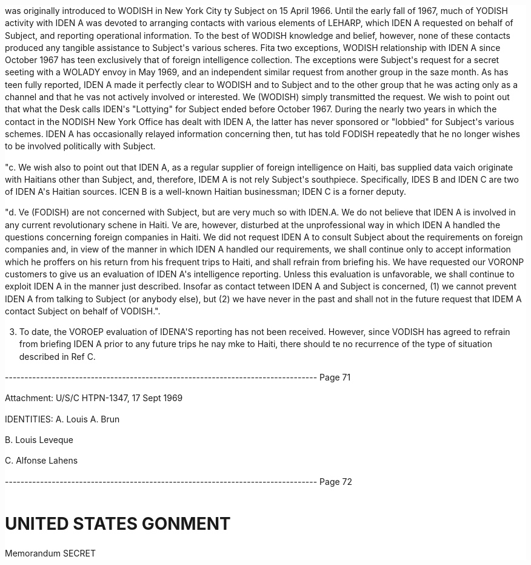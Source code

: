 was originally introduced to WODISH in New York City ty Subject on 15 April 1966. Until the early fall of 1967, much of YODISH activity with IDEN A was devoted to arranging contacts with various elements of LEHARP, which IDEN A requested on behalf of Subject, and reporting operational information. To the best of WODISH knowledge and belief, however, none of these contacts produced any tangible assistance to Subject's various scheres. Fita two exceptions, WODISH relationship with IDEN A since October 1967 has teen exclusively that of foreign intelligence collection. The exceptions were Subject's request for a secret seeting with a WOLADY envoy in May 1969, and an independent similar request from another group in the saze month. As has teen fully reported, IDEN A made it perfectly clear to WODISH and to Subject and to the other group that he was acting only as a channel and that he vas not actively involved or interested. We (WODISH) simply transmitted the request. We wish to point out that what the Desk calls IDEN's "Lottying" for Subject ended before October 1967. During the nearly two years in which the contact in the NODISH New York Office has dealt with IDEN A, the latter has never sponsored or "lobbied" for Subject's various schemes. IDEN A has occasionally relayed information concerning then, tut has told FODISH repeatedly that he no longer wishes to be involved politically with Subject.

"c. We wish also to point out that IDEN A, as a regular supplier of foreign intelligence on Haiti, bas supplied data vaich originate with Haitians other than Subject, and, therefore, IDEM A is not rely Subject's southpiece. Specifically, IDES B and IDEN C are two of IDEN A's Haitian sources. ICEN B is a well-known Haitian businessman; IDEN C is a forner deputy.

"d. Ve (FODISH) are not concerned with Subject, but are very much so with IDEN.A. We do not believe that IDEN A is involved in any current revolutionary schene in Haiti. Ve are, however, disturbed at the unprofessional way in which IDEN A handled the questions concerning foreign companies in Haiti. We did not request IDEN A to consult Subject about the requirements on foreign companies and, in view of the manner in which IDEN A handled our requirements, we shall continue only to accept information which he proffers on his return from his frequent trips to Haiti, and shall refrain from briefing his. We have requested our VORONP customers to give us an evaluation of IDEN A's intelligence reporting. Unless this evaluation is unfavorable, we shall continue to exploit IDEN A in the manner just described. Insofar as contact tetween IDEN A and Subject is concerned, (1) we cannot prevent IDEN A from talking to Subject (or anybody else), but (2) we have never in the past and shall not in the future request that IDEM A contact Subject on behalf of VODISH.".

3. To date, the VOROEP evaluation of IDENA'S reporting has not been received. However, since VODISH has agreed to refrain from briefing IDEN A prior to any future trips he nay mke to Haiti, there should te no recurrence of the type of situation described in Ref C.


-------------------------------------------------------------------------------- Page 71

Attachment: U/S/C
HTPN-1347, 17 Sept 1969

IDENTITIES: A. Louis A. Brun

B. Louis Leveque

C. Alfonse Lahens


-------------------------------------------------------------------------------- Page 72

# UNITED STATES GONMENT

Memorandum SECRET
